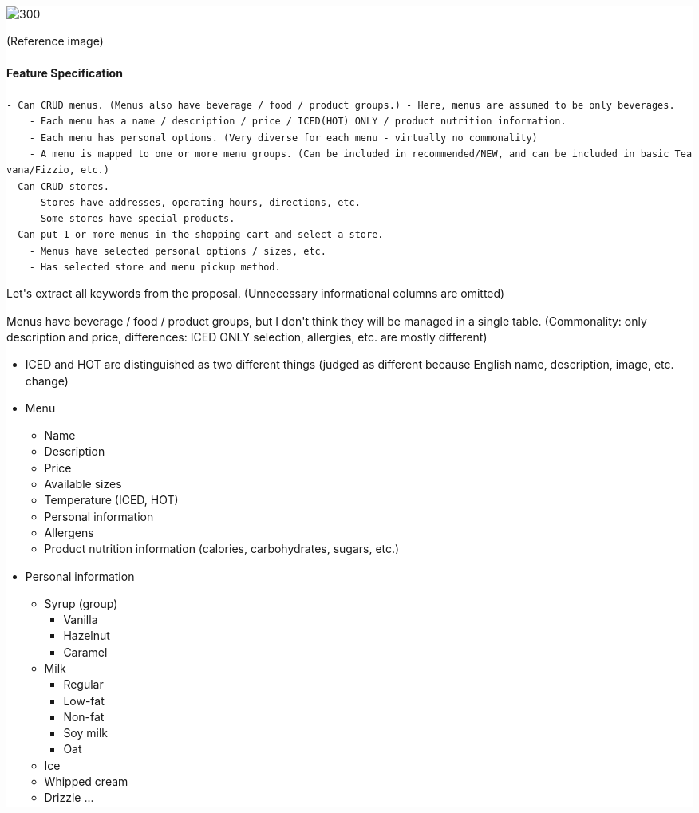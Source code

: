 ![300](https://i.imgur.com/JFzOLzZ.png)

(Reference image)
#### Feature Specification

```
- Can CRUD menus. (Menus also have beverage / food / product groups.) - Here, menus are assumed to be only beverages.
	- Each menu has a name / description / price / ICED(HOT) ONLY / product nutrition information.
	- Each menu has personal options. (Very diverse for each menu - virtually no commonality)
	- A menu is mapped to one or more menu groups. (Can be included in recommended/NEW, and can be included in basic Teavana/Fizzio, etc.)
- Can CRUD stores.
	- Stores have addresses, operating hours, directions, etc.
	- Some stores have special products.
- Can put 1 or more menus in the shopping cart and select a store.
	- Menus have selected personal options / sizes, etc.
	- Has selected store and menu pickup method.
```

Let's extract all keywords from the proposal. (Unnecessary informational columns are omitted)

Menus have beverage / food / product groups, but I don't think they will be managed in a single table.
(Commonality: only description and price, differences: ICED ONLY selection, allergies, etc. are mostly different)

- ICED and HOT are distinguished as two different things (judged as different because English name, description, image, etc. change)

- Menu
	- Name
	- Description
	- Price
	- Available sizes
	- Temperature (ICED, HOT)
	- Personal information
	- Allergens
	- Product nutrition information (calories, carbohydrates, sugars, etc.)

- Personal information
	- Syrup (group)
		- Vanilla
		- Hazelnut
		- Caramel
	- Milk
		- Regular
		- Low-fat
		- Non-fat
		- Soy milk
		- Oat
	- Ice
	- Whipped cream
	- Drizzle ...
